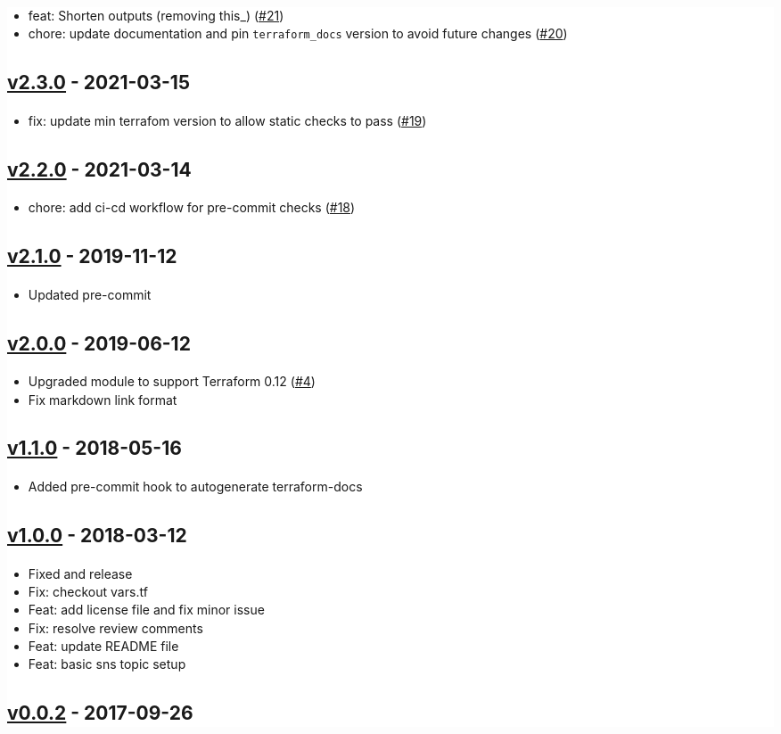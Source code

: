 - feat: Shorten outputs (removing this_) ([#21](https://github.com/terraform-aws-modules/terraform-aws-sns/issues/21))
- chore: update documentation and pin `terraform_docs` version to avoid future changes ([#20](https://github.com/terraform-aws-modules/terraform-aws-sns/issues/20))


<a name="v2.3.0"></a>
## [v2.3.0] - 2021-03-15

- fix: update min terrafom version to allow static checks to pass ([#19](https://github.com/terraform-aws-modules/terraform-aws-sns/issues/19))


<a name="v2.2.0"></a>
## [v2.2.0] - 2021-03-14

- chore: add ci-cd workflow for pre-commit checks ([#18](https://github.com/terraform-aws-modules/terraform-aws-sns/issues/18))


<a name="v2.1.0"></a>
## [v2.1.0] - 2019-11-12

- Updated pre-commit


<a name="v2.0.0"></a>
## [v2.0.0] - 2019-06-12

- Upgraded module to support Terraform 0.12 ([#4](https://github.com/terraform-aws-modules/terraform-aws-sns/issues/4))
- Fix markdown link format


<a name="v1.1.0"></a>
## [v1.1.0] - 2018-05-16

- Added pre-commit hook to autogenerate terraform-docs


<a name="v1.0.0"></a>
## [v1.0.0] - 2018-03-12

- Fixed and release
- Fix: checkout vars.tf
- Feat: add license file and fix minor issue
- Fix: resolve review comments
- Feat: update README file
- Feat: basic sns topic setup


<a name="v0.0.2"></a>
## [v0.0.2] - 2017-09-26


[Unreleased]: https://github.com/terraform-aws-modules/terraform-aws-sns/compare/v3.2.0...HEAD
[v3.2.0]: https://github.com/terraform-aws-modules/terraform-aws-sns/compare/v3.1.0...v3.2.0
[v3.1.0]: https://github.com/terraform-aws-modules/terraform-aws-sns/compare/v3.0.0...v3.1.0
[v3.0.0]: https://github.com/terraform-aws-modules/terraform-aws-sns/compare/v2.3.0...v3.0.0
[v2.3.0]: https://github.com/terraform-aws-modules/terraform-aws-sns/compare/v2.2.0...v2.3.0
[v2.2.0]: https://github.com/terraform-aws-modules/terraform-aws-sns/compare/v2.1.0...v2.2.0
[v2.1.0]: https://github.com/terraform-aws-modules/terraform-aws-sns/compare/v2.0.0...v2.1.0
[v2.0.0]: https://github.com/terraform-aws-modules/terraform-aws-sns/compare/v1.1.0...v2.0.0
[v1.1.0]: https://github.com/terraform-aws-modules/terraform-aws-sns/compare/v1.0.0...v1.1.0
[v1.0.0]: https://github.com/terraform-aws-modules/terraform-aws-sns/compare/v0.0.2...v1.0.0
[v0.0.2]: https://github.com/terraform-aws-modules/terraform-aws-sns/compare/v0.0.1...v0.0.2